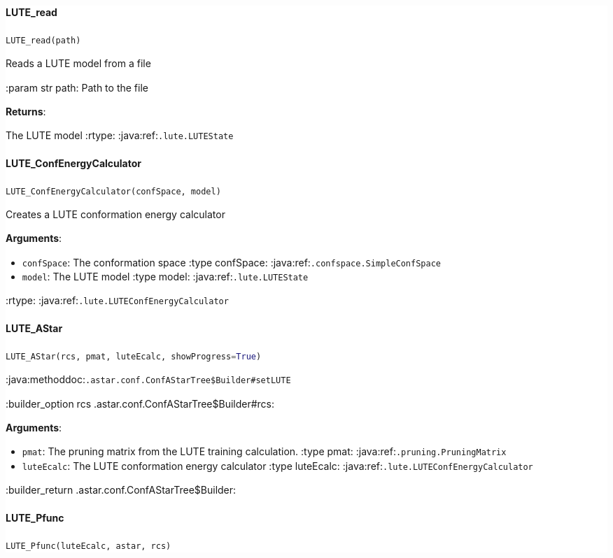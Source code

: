 <a name="osprey.LUTE_read"></a>
#### LUTE\_read

```python
LUTE_read(path)
```

Reads a LUTE model from a file

:param str path: Path to the file

**Returns**:

The LUTE model
:rtype: :java:ref:`.lute.LUTEState`

<a name="osprey.LUTE_ConfEnergyCalculator"></a>
#### LUTE\_ConfEnergyCalculator

```python
LUTE_ConfEnergyCalculator(confSpace, model)
```

Creates a LUTE conformation energy calculator

**Arguments**:

- `confSpace`: The conformation space
:type confSpace: :java:ref:`.confspace.SimpleConfSpace`
- `model`: The LUTE model
:type model: :java:ref:`.lute.LUTEState`

:rtype: :java:ref:`.lute.LUTEConfEnergyCalculator`

<a name="osprey.LUTE_AStar"></a>
#### LUTE\_AStar

```python
LUTE_AStar(rcs, pmat, luteEcalc, showProgress=True)
```

:java:methoddoc:`.astar.conf.ConfAStarTree$Builder#setLUTE`

:builder_option rcs .astar.conf.ConfAStarTree$Builder#rcs:

**Arguments**:

- `pmat`: The pruning matrix from the LUTE training calculation.
:type pmat: :java:ref:`.pruning.PruningMatrix`
- `luteEcalc`: The LUTE conformation energy calculator
:type luteEcalc: :java:ref:`.lute.LUTEConfEnergyCalculator`

:builder_return .astar.conf.ConfAStarTree$Builder:

<a name="osprey.LUTE_Pfunc"></a>
#### LUTE\_Pfunc

```python
LUTE_Pfunc(luteEcalc, astar, rcs)
```
